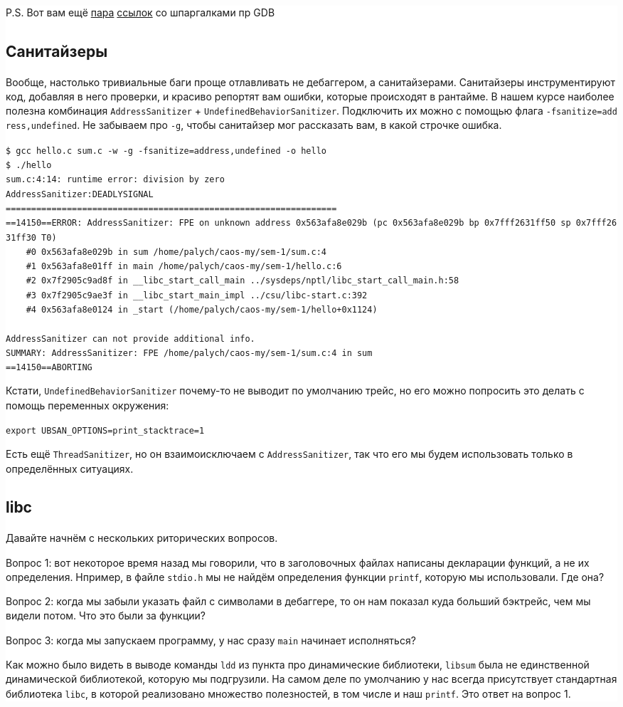 P.S. Вот вам ещё [пара](https://darkdust.net/files/GDB%20Cheat%20Sheet.pdf) [ссылок](https://gist.github.com/rkubik/b96c23bd8ed58333de37f2b8cd052c30) со шпаргалками пр GDB

## Санитайзеры
Вообще, настолько тривиальные баги проще отлавливать не дебаггером, а санитайзерами. Санитайзеры инструментируют код, добавляя в него проверки, и красиво репортят вам ошибки, которые происходят в рантайме. В нашем курсе наиболее полезна комбинация `AddressSanitizer` + `UndefinedBehaviorSanitizer`. Подключить их можно с помощью флага `-fsanitize=address,undefined`. Не забываем про `-g`, чтобы санитайзер мог рассказать вам, в какой строчке ошибка.
```
$ gcc hello.c sum.c -w -g -fsanitize=address,undefined -o hello
$ ./hello
sum.c:4:14: runtime error: division by zero
AddressSanitizer:DEADLYSIGNAL
=================================================================
==14150==ERROR: AddressSanitizer: FPE on unknown address 0x563afa8e029b (pc 0x563afa8e029b bp 0x7fff2631ff50 sp 0x7fff2631ff30 T0)
    #0 0x563afa8e029b in sum /home/palych/caos-my/sem-1/sum.c:4
    #1 0x563afa8e01ff in main /home/palych/caos-my/sem-1/hello.c:6
    #2 0x7f2905c9ad8f in __libc_start_call_main ../sysdeps/nptl/libc_start_call_main.h:58
    #3 0x7f2905c9ae3f in __libc_start_main_impl ../csu/libc-start.c:392
    #4 0x563afa8e0124 in _start (/home/palych/caos-my/sem-1/hello+0x1124)

AddressSanitizer can not provide additional info.
SUMMARY: AddressSanitizer: FPE /home/palych/caos-my/sem-1/sum.c:4 in sum
==14150==ABORTING
```

Кстати, `UndefinedBehaviorSanitizer` почему-то не выводит по умолчанию трейс, но его можно попросить это делать с помощь переменных окружения:
```
export UBSAN_OPTIONS=print_stacktrace=1
```

Есть ещё `ThreadSanitizer`, но он взаимоисключаем с `AddressSanitizer`, так что его мы будем использовать только в определённых ситуациях.

## libc

Давайте начнём с нескольких риторических вопросов.

Вопрос 1: вот некоторое время назад мы говорили, что в заголовочных файлах написаны декларации функций, а не их определения. Нпример, в файле `stdio.h` мы не найдём определения функции `printf`, которую мы использовали. Где она?

Вопрос 2: когда мы забыли указать файл с символами в дебаггере, то он нам показал куда больший бэктрейс, чем мы видели потом. Что это были за функции?

Вопрос 3: когда мы запускаем программу, у нас сразу `main` начинает исполняться?

Как можно было видеть в выводе команды `ldd` из пункта про динамические библиотеки, `libsum` была не единственной динамической библиотекой, которую мы подгрузили. На самом деле по умолчанию у нас всегда присутствует стандартная библиотека `libc`, в которой реализовано множество полезностей, в том числе и наш `printf`. Это ответ на вопрос 1.
